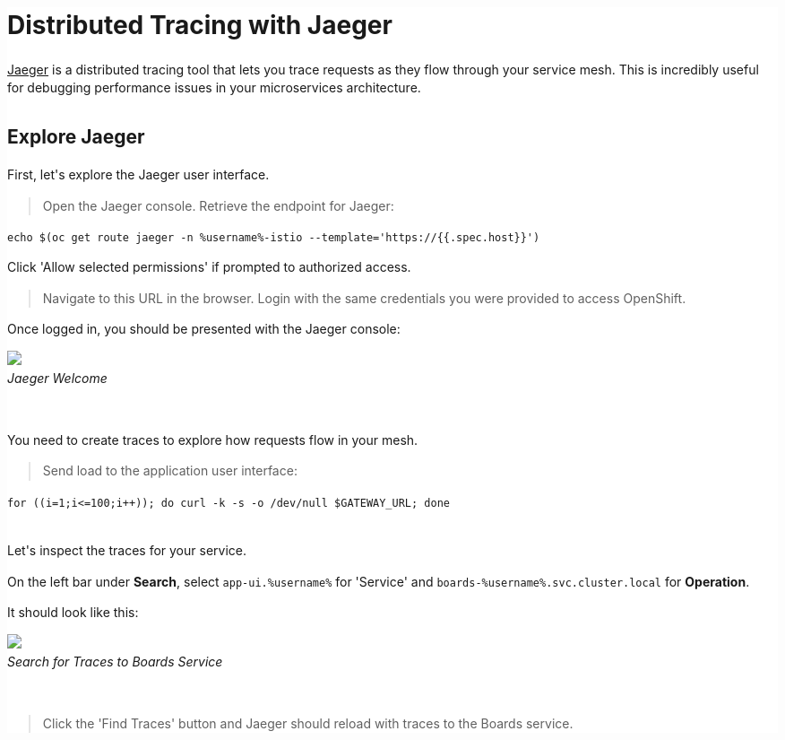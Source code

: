 # Distributed Tracing with Jaeger

[Jaeger][1] is a distributed tracing tool that lets you trace requests as they flow through your service mesh.  This is incredibly useful for debugging performance issues in your microservices architecture. 

## Explore Jaeger

First, let's explore the Jaeger user interface.

<blockquote>
<i class="fa fa-desktop"></i>
Open the Jaeger console. Retrieve the endpoint for Jaeger: 
</blockquote>

```execute
echo $(oc get route jaeger -n %username%-istio --template='https://{{.spec.host}}')
```

Click 'Allow selected permissions' if prompted to authorized access.

> Navigate to this URL in the browser. Login with the same credentials you were provided to access OpenShift. 

Once logged in, you should be presented with the Jaeger console:

<img src="images/jaeger-welcome.png" width="1024"><br/>
*Jaeger Welcome*

<br>

You need to create traces to explore how requests flow in your mesh.

<blockquote>
<i class="fa fa-terminal"></i>
Send load to the application user interface:
</blockquote>

```execute
for ((i=1;i<=100;i++)); do curl -k -s -o /dev/null $GATEWAY_URL; done
```

<br>
Let's inspect the traces for your service.  

On the left bar under **Search**, select `app-ui.%username%` for 'Service' and `boards-%username%.svc.cluster.local` for **Operation**.  

It should look like this:

<img src="images/jaeger-search-boards.png" width="400"><br/>
*Search for Traces to Boards Service*

<br>

<blockquote>
<i class="fa fa-desktop"></i>
Click the 'Find Traces' button and Jaeger should reload with traces to the Boards service.
</blockquote>


[1]: https://www.jaegertracing.io